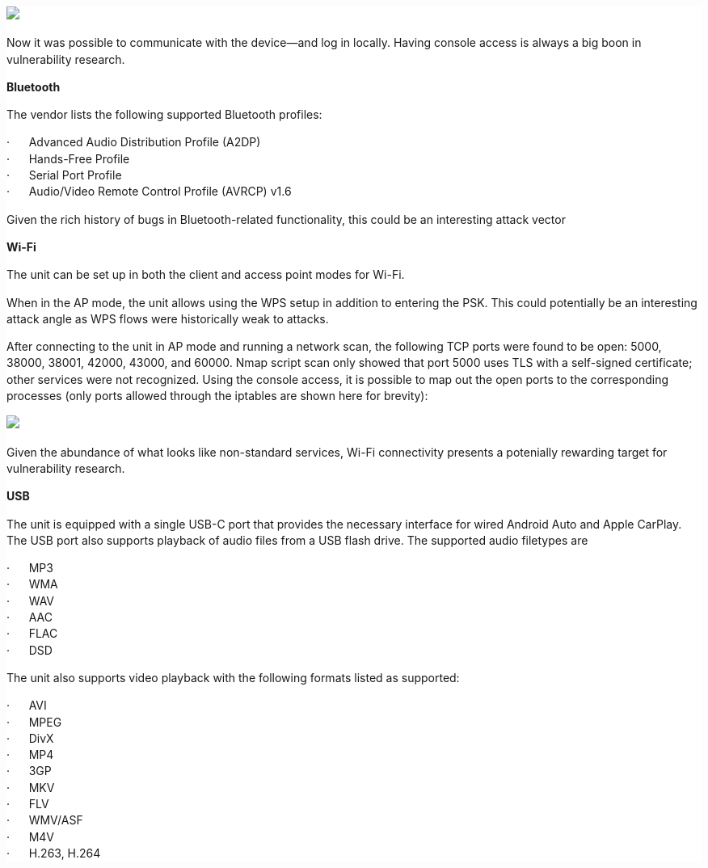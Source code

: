 ![](https://images.squarespace-cdn.com/content/v1/5894c269e4fcb5e65a1ed623/c409d9a0-31cc-4290-b87f-0330b245d067/Picture3.jpg?format=1000w)

Now it was possible to communicate with the device—and log in locally. Having console access is always a big boon in vulnerability research.

**Bluetooth**

The vendor lists the following supported Bluetooth profiles:

·      Advanced Audio Distribution Profile (A2DP)  
·      Hands-Free Profile  
·      Serial Port Profile  
·      Audio/Video Remote Control Profile (AVRCP) v1.6

Given the rich history of bugs in Bluetooth-related functionality, this could be an interesting attack vector 

**Wi-Fi**

The unit can be set up in both the client and access point modes for Wi-Fi.

When in the AP mode, the unit allows using the WPS setup in addition to entering the PSK. This could potentially be an interesting attack angle as WPS flows were historically weak to attacks.

After connecting to the unit in AP mode and running a network scan, the following TCP ports were found to be open: 5000, 38000, 38001, 42000, 43000, and 60000. Nmap script scan only showed that port 5000 uses TLS with a self-signed certificate; other services were not recognized. Using the console access, it is possible to map out the open ports to the corresponding processes (only ports allowed through the iptables are shown here for brevity):

![](https://images.squarespace-cdn.com/content/v1/5894c269e4fcb5e65a1ed623/c9a0a26b-0891-40fa-8711-8c6526370d34/Screenshot+2025-01-16+at+10.45.57+PM.png?format=1000w)

Given the abundance of what looks like non-standard services, Wi-Fi connectivity presents a potenially rewarding target for vulnerability research.

**USB**

The unit is equipped with a single USB-C port that provides the necessary interface for wired Android Auto and Apple CarPlay. The USB port also supports playback of audio files from a USB flash drive. The supported audio filetypes are 

·      MP3  
·      WMA  
·      WAV  
·      AAC  
·      FLAC  
·      DSD

The unit also supports video playback with the following formats listed as supported:

·      AVI  
·      MPEG  
·      DivX  
·      MP4  
·      3GP  
·      MKV  
·      FLV  
·      WMV/ASF  
·      M4V  
·      H.263, H.264
